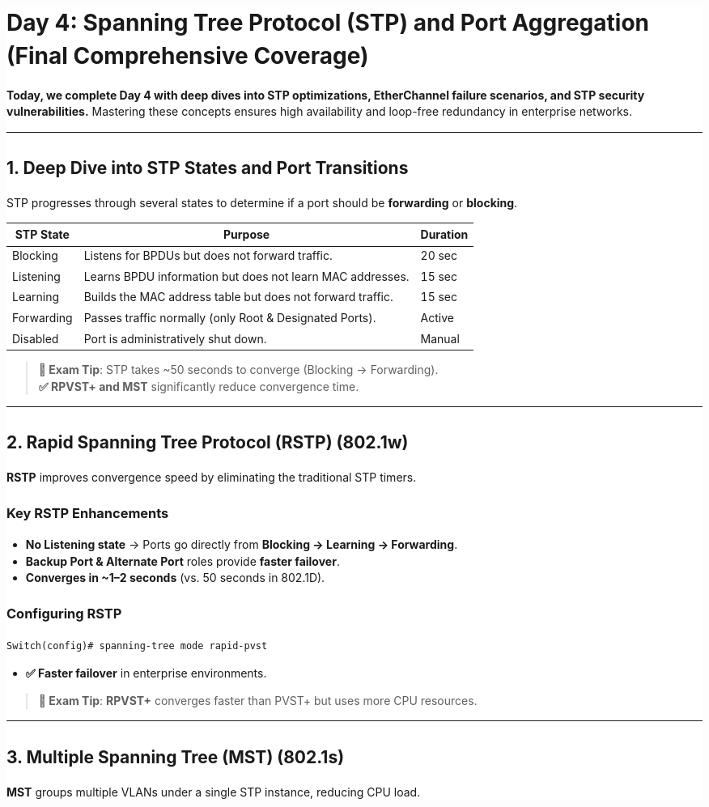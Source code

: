 # Day 4: Spanning Tree Protocol (STP) and Port Aggregation (Final Comprehensive Coverage)

**Today, we complete Day 4 with deep dives into STP optimizations, EtherChannel failure scenarios, and STP security vulnerabilities.** Mastering these concepts ensures high availability and loop-free redundancy in enterprise networks.

---

## 1. Deep Dive into STP States and Port Transitions
STP progresses through several states to determine if a port should be **forwarding** or **blocking**.

| STP State  | Purpose                                                  | Duration  |
|------------|----------------------------------------------------------|-----------|
| Blocking   | Listens for BPDUs but does not forward traffic.          | 20 sec    |
| Listening  | Learns BPDU information but does not learn MAC addresses.| 15 sec    |
| Learning   | Builds the MAC address table but does not forward traffic.| 15 sec   |
| Forwarding | Passes traffic normally (only Root & Designated Ports).  | Active    |
| Disabled   | Port is administratively shut down.                      | Manual    |

> **📌 Exam Tip**: STP takes ~50 seconds to converge (Blocking → Forwarding).  
> **✅ RPVST+ and MST** significantly reduce convergence time.

---

## 2. Rapid Spanning Tree Protocol (RSTP) (802.1w)
**RSTP** improves convergence speed by eliminating the traditional STP timers.

### Key RSTP Enhancements
- **No Listening state** → Ports go directly from **Blocking → Learning → Forwarding**.
- **Backup Port & Alternate Port** roles provide **faster failover**.
- **Converges in ~1–2 seconds** (vs. 50 seconds in 802.1D).

### Configuring RSTP
```plaintext
Switch(config)# spanning-tree mode rapid-pvst
```
- **✅ Faster failover** in enterprise environments.

> **📌 Exam Tip**: **RPVST+** converges faster than PVST+ but uses more CPU resources.

---

## 3. Multiple Spanning Tree (MST) (802.1s)
**MST** groups multiple VLANs under a single STP instance, reducing CPU load.
